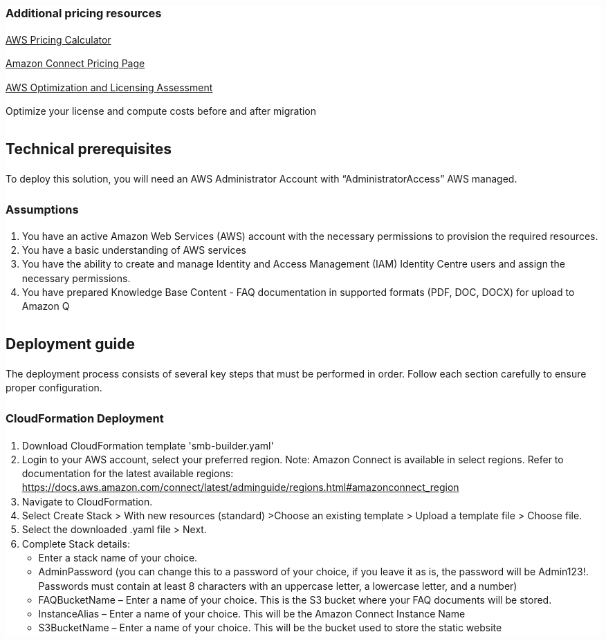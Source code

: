 
### Additional pricing resources
[AWS Pricing Calculator](https://calculator.aws/#/addService?refid=ap_card)

[Amazon Connect Pricing Page](https://aws.amazon.com/connect/pricing/)

[AWS Optimization and Licensing Assessment](https://aws.amazon.com/optimization-and-licensing-assessment/)

Optimize your license and compute costs before and after migration



## Technical prerequisites
To deploy this solution, you will need an AWS Administrator Account with “AdministratorAccess” AWS managed.


### Assumptions

1.	You have an active Amazon Web Services (AWS) account with the necessary permissions to provision the required resources.
2.	You have a basic understanding of AWS services
3.	You have the ability to create and manage Identity and Access Management (IAM) Identity Centre users and assign the necessary permissions.
4.	You have prepared Knowledge Base Content - FAQ documentation in supported formats (PDF, DOC, DOCX) for upload to Amazon Q


 
## Deployment guide
The deployment process consists of several key steps that must be performed in order. Follow each section carefully to ensure proper configuration.


### CloudFormation Deployment
1.	Download CloudFormation template 'smb-builder.yaml'
2.	Login to your AWS account, select your preferred region.  Note: Amazon Connect is available in select regions.  Refer to documentation for the latest available regions: https://docs.aws.amazon.com/connect/latest/adminguide/regions.html#amazonconnect_region  
3.	Navigate to CloudFormation.
4.	Select Create Stack > With new resources (standard) >Choose an existing template > Upload a template file > Choose file.
5.	Select the downloaded .yaml file > Next.
6.	Complete Stack details:
    - Enter a stack name of your choice.
    - AdminPassword (you can change this to a password of your choice, if you leave it as is, the password will be Admin123!.  Passwords must contain at least 8 characters with an uppercase letter, a      lowercase letter, and a number)
    - FAQBucketName – Enter a name of your choice.  This is the S3 bucket where your FAQ documents will be stored.
    - InstanceAlias – Enter a name of your choice. This will be the Amazon Connect Instance Name
    - S3BucketName – Enter a name of your choice. This will be the bucket used to store the static website
  